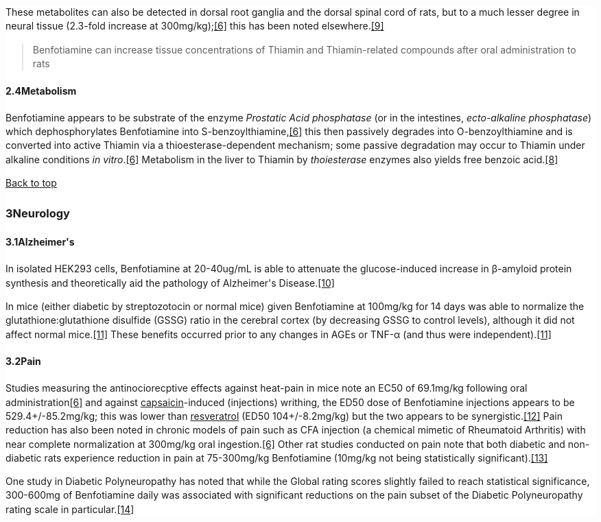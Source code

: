 
These metabolites can also be detected in dorsal root ganglia and the dorsal spinal cord of rats, but to a much lesser degree in neural tissue (2.3-fold increase at 300mg/kg);[[6]](#ref6) this has been noted elsewhere.[[9]](#ref9)



> Benfotiamine can increase tissue concentrations of Thiamin and Thiamin-related compounds after oral administration to rats


#### 2.4Metabolism


Benfotiamine appears to be substrate of the enzyme *Prostatic Acid phosphatase* (or in the intestines, *ecto-alkaline phosphatase*) which dephosphorylates Benfotiamine into S-benzoylthiamine,[[6]](#ref6) this then passively degrades into O-benzoylthiamine and is converted into active Thiamin via a thioesterase-dependent mechanism; some passive degradation may occur to Thiamin under alkaline conditions *in vitro*.[[6]](#ref6) Metabolism in the liver to Thiamin by *thoiesterase* enzymes also yields free benzoic acid.[[8]](#ref8)


[Back to top](#c-pharmacology)
### 3Neurology

#### 3.1Alzheimer's


In isolated HEK293 cells, Benfotiamine at 20-40ug/mL is able to attenuate the glucose-induced increase in β-amyloid protein synthesis and theoretically aid the pathology of Alzheimer's Disease.[[10]](#ref10)


In mice (either diabetic by streptozotocin or normal mice) given Benfotiamine at 100mg/kg for 14 days was able to normalize the glutathione:glutathione disulfide (GSSG) ratio in the cerebral cortex (by decreasing GSSG to control levels), although it did not affect normal mice.[[11]](#ref11) These benefits occurred prior to any changes in AGEs or TNF-α (and thus were independent).[[11]](#ref11)


#### 3.2Pain


Studies measuring the antinociorecptive effects against heat-pain in mice note an EC50 of 69.1mg/kg following oral administration[[6]](#ref6) and against [capsaicin](/supplements/capsaicin/)-induced (injections) writhing, the ED50 dose of Benfotiamine injections appears to be 529.4+/-85.2mg/kg; this was lower than [resveratrol](/supplements/resveratrol/) (ED50 104+/-8.2mg/kg) but the two appears to be synergistic.[[12]](#ref12) Pain reduction has also been noted in chronic models of pain such as CFA injection (a chemical mimetic of Rheumatoid Arthritis) with near complete normalization at 300mg/kg oral ingestion.[[6]](#ref6) Other rat studies conducted on pain note that both diabetic and non-diabetic rats experience reduction in pain at 75-300mg/kg Benfotiamine (10mg/kg not being statistically significant).[[13]](#ref13)


One study in Diabetic Polyneuropathy has noted that while the Global rating scores slightly failed to reach statistical significance, 300-600mg of Benfotiamine daily was associated with significant reductions on the pain subset of the Diabetic Polyneuropathy rating scale in particular.[[14]](#ref14)


